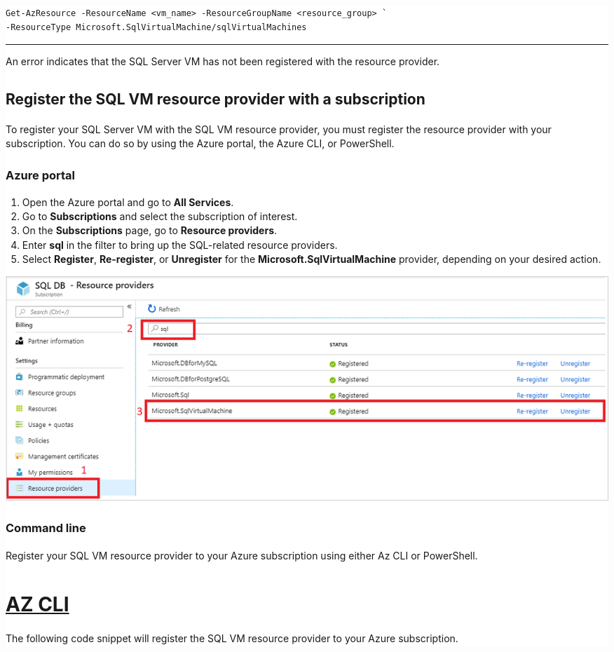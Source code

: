   ```powershell-interactive
  Get-AzResource -ResourceName <vm_name> -ResourceGroupName <resource_group> `
  -ResourceType Microsoft.SqlVirtualMachine/sqlVirtualMachines
  ```

---

An error indicates that the SQL Server VM has not been registered with the resource provider. 

## Register the SQL VM resource provider with a subscription 

To register your SQL Server VM with the SQL VM resource provider, you must register the resource provider with your subscription. You can do so by using the Azure portal, the Azure CLI, or PowerShell.

### Azure portal

1. Open the Azure portal and go to **All Services**. 
1. Go to **Subscriptions** and select the subscription of interest.  
1. On the **Subscriptions** page, go to **Resource providers**. 
1. Enter **sql** in the filter to bring up the SQL-related resource providers. 
1. Select **Register**, **Re-register**, or **Unregister** for the  **Microsoft.SqlVirtualMachine** provider, depending on your desired action. 

![Modify the provider](media/virtual-machines-windows-sql-ahb/select-resource-provider-sql.png)


### Command line

Register your SQL VM resource provider to your Azure subscription using either Az CLI or PowerShell. 

# [AZ CLI](#tab/bash)
The following code snippet will register the SQL VM resource provider to your Azure subscription. 
